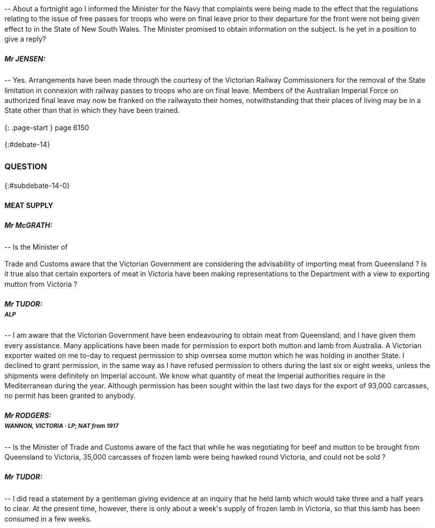 -- About a fortnight ago I informed the Minister for the Navy that complaints were being made to the effect that the regulations relating to the issue of free passes for troops who were on final leave prior to their departure for the front were not being given effect to in the State of New South Wales. The Minister promised to obtain information on the subject. Is he yet in a position to give a reply? 

##### Mr JENSEN:

-- Yes. Arrangements have been made through the courtesy of the Victorian Railway Commissioners for the removal of the State limitation in connexion with railway passes to troops who are on final leave. Members of the Australian Imperial Force on authorized final leave may now be franked on the railwaysto their homes, notwithstanding that their places of living may be in a State other than that in which they have been trained. 

{: .page-start }
page 6150

{:#debate-14}
### QUESTION

{:#subdebate-14-0}
#### MEAT SUPPLY

##### Mr McGRATH:

-- Is the Minister of 

Trade and Customs aware that the Victorian Government are considering the advisability of importing meat from Queensland ? Is it true also that certain exporters of meat in Victoria have been making representations to the Department with a view to exporting mutton from Victoria ? 

##### Mr TUDOR:<br><small class="text-muted">ALP</small>

-- I am aware that the Victorian Government have been endeavouring to obtain meat from Queensland, and I have given them every assistance. Many applications have been made for permission to export both mutton and lamb from Australia. A Victorian exporter waited on me to-day to request permission to ship oversea some mutton which he was holding in another State. I declined to grant permission, in the same way as I have refused permission to others during the last six or eight weeks, unless the shipments were definitely on Imperial account. We know what quantity of meat the Imperial authorities require in the Mediterranean during the year. Although permission has been sought within the last two days for the export of 93,000 carcasses, no permit has been granted to anybody. 

##### Mr RODGERS:<br><small class="text-muted">WANNON, VICTORIA &middot; LP; NAT from 1917</small>

-- Is the Minister of Trade and Customs aware of the fact that while he was negotiating for beef and mutton to be brought from Queensland to Victoria, 35,000 carcasses of frozen lamb were being hawked round Victoria, and could not be sold ? 

##### Mr TUDOR:

-- I did read a statement by a gentleman giving evidence at an inquiry that he held lamb which would take three and a half years to clear. At the present time, however, there is only about a week's supply of frozen lamb in Victoria, so that this lamb has been consumed in a few weeks. 
